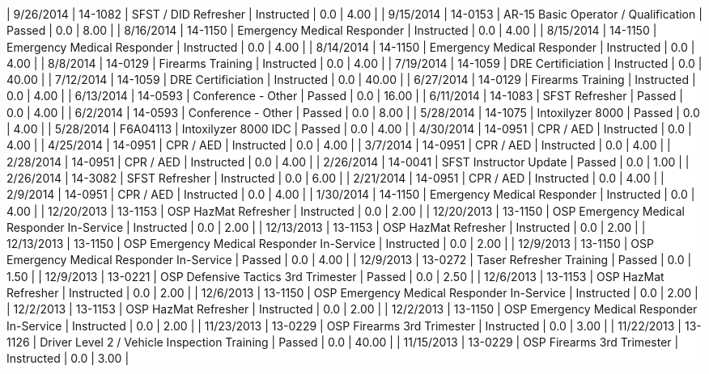 | 9/26/2014 | 14-1082 | SFST / DID Refresher | Instructed | 0.0 | 4.00 |
| 9/15/2014 | 14-0153 | AR-15 Basic Operator / Qualification | Passed | 0.0 | 8.00 |
| 8/16/2014 | 14-1150 | Emergency Medical Responder | Instructed | 0.0 | 4.00 |
| 8/15/2014 | 14-1150 | Emergency Medical Responder | Instructed | 0.0 | 4.00 |
| 8/14/2014 | 14-1150 | Emergency Medical Responder | Instructed | 0.0 | 4.00 |
| 8/8/2014 | 14-0129 | Firearms Training | Instructed | 0.0 | 4.00 |
| 7/19/2014 | 14-1059 | DRE Certificiation | Instructed | 0.0 | 40.00 |
| 7/12/2014 | 14-1059 | DRE Certificiation | Instructed | 0.0 | 40.00 |
| 6/27/2014 | 14-0129 | Firearms Training | Instructed | 0.0 | 4.00 |
| 6/13/2014 | 14-0593 | Conference - Other | Passed | 0.0 | 16.00 |
| 6/11/2014 | 14-1083 | SFST Refresher | Passed | 0.0 | 4.00 |
| 6/2/2014 | 14-0593 | Conference - Other | Passed | 0.0 | 8.00 |
| 5/28/2014 | 14-1075 | Intoxilyzer 8000 | Passed | 0.0 | 4.00 |
| 5/28/2014 | F6A04113 | Intoxilyzer 8000 IDC | Passed | 0.0 | 4.00 |
| 4/30/2014 | 14-0951 | CPR / AED | Instructed | 0.0 | 4.00 |
| 4/25/2014 | 14-0951 | CPR / AED | Instructed | 0.0 | 4.00 |
| 3/7/2014 | 14-0951 | CPR / AED | Instructed | 0.0 | 4.00 |
| 2/28/2014 | 14-0951 | CPR / AED | Instructed | 0.0 | 4.00 |
| 2/26/2014 | 14-0041 | SFST Instructor Update | Passed | 0.0 | 1.00 |
| 2/26/2014 | 14-3082 | SFST Refresher | Instructed | 0.0 | 6.00 |
| 2/21/2014 | 14-0951 | CPR / AED | Instructed | 0.0 | 4.00 |
| 2/9/2014 | 14-0951 | CPR / AED | Instructed | 0.0 | 4.00 |
| 1/30/2014 | 14-1150 | Emergency Medical Responder | Instructed | 0.0 | 4.00 |
| 12/20/2013 | 13-1153 | OSP HazMat Refresher | Instructed | 0.0 | 2.00 |
| 12/20/2013 | 13-1150 | OSP Emergency Medical Responder In-Service | Instructed | 0.0 | 2.00 |
| 12/13/2013 | 13-1153 | OSP HazMat Refresher | Instructed | 0.0 | 2.00 |
| 12/13/2013 | 13-1150 | OSP Emergency Medical Responder In-Service | Instructed | 0.0 | 2.00 |
| 12/9/2013 | 13-1150 | OSP Emergency Medical Responder In-Service | Passed | 0.0 | 4.00 |
| 12/9/2013 | 13-0272 | Taser Refresher Training | Passed | 0.0 | 1.50 |
| 12/9/2013 | 13-0221 | OSP Defensive Tactics 3rd Trimester | Passed | 0.0 | 2.50 |
| 12/6/2013 | 13-1153 | OSP HazMat Refresher | Instructed | 0.0 | 2.00 |
| 12/6/2013 | 13-1150 | OSP Emergency Medical Responder In-Service | Instructed | 0.0 | 2.00 |
| 12/2/2013 | 13-1153 | OSP HazMat Refresher | Instructed | 0.0 | 2.00 |
| 12/2/2013 | 13-1150 | OSP Emergency Medical Responder In-Service | Instructed | 0.0 | 2.00 |
| 11/23/2013 | 13-0229 | OSP Firearms 3rd Trimester | Instructed | 0.0 | 3.00 |
| 11/22/2013 | 13-1126 | Driver Level 2 / Vehicle Inspection Training | Passed | 0.0 | 40.00 |
| 11/15/2013 | 13-0229 | OSP Firearms 3rd Trimester | Instructed | 0.0 | 3.00 |